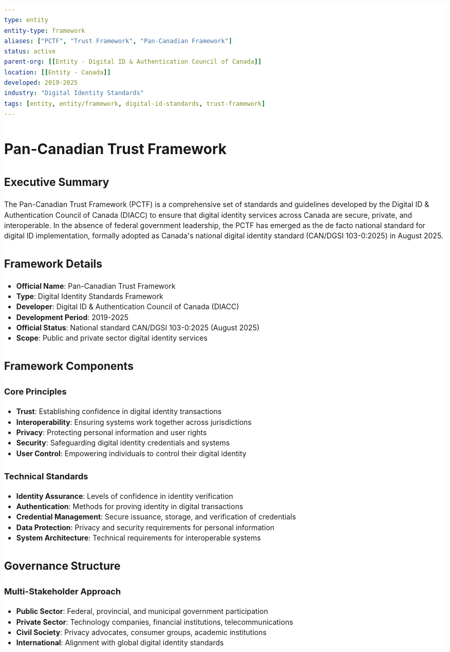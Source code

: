 ```yaml
---
type: entity
entity-type: framework
aliases: ["PCTF", "Trust Framework", "Pan-Canadian Framework"]
status: active
parent-org: [[Entity - Digital ID & Authentication Council of Canada]]
location: [[Entity - Canada]]
developed: 2019-2025
industry: "Digital Identity Standards"
tags: [entity, entity/framework, digital-id-standards, trust-framework]
---
```


# Pan-Canadian Trust Framework

## Executive Summary
The Pan-Canadian Trust Framework (PCTF) is a comprehensive set of standards and guidelines developed by the Digital ID & Authentication Council of Canada (DIACC) to ensure that digital identity services across Canada are secure, private, and interoperable. In the absence of federal government leadership, the PCTF has emerged as the de facto national standard for digital ID implementation, formally adopted as Canada's national digital identity standard (CAN/DGSI 103-0:2025) in August 2025.

## Framework Details
- **Official Name**: Pan-Canadian Trust Framework
- **Type**: Digital Identity Standards Framework
- **Developer**: Digital ID & Authentication Council of Canada (DIACC)
- **Development Period**: 2019-2025
- **Official Status**: National standard CAN/DGSI 103-0:2025 (August 2025)
- **Scope**: Public and private sector digital identity services

## Framework Components
### Core Principles
- **Trust**: Establishing confidence in digital identity transactions
- **Interoperability**: Ensuring systems work together across jurisdictions
- **Privacy**: Protecting personal information and user rights
- **Security**: Safeguarding digital identity credentials and systems
- **User Control**: Empowering individuals to control their digital identity

### Technical Standards
- **Identity Assurance**: Levels of confidence in identity verification
- **Authentication**: Methods for proving identity in digital transactions
- **Credential Management**: Secure issuance, storage, and verification of credentials
- **Data Protection**: Privacy and security requirements for personal information
- **System Architecture**: Technical requirements for interoperable systems

## Governance Structure
### Multi-Stakeholder Approach
- **Public Sector**: Federal, provincial, and municipal government participation
- **Private Sector**: Technology companies, financial institutions, telecommunications
- **Civil Society**: Privacy advocates, consumer groups, academic institutions
- **International**: Alignment with global digital identity standards
